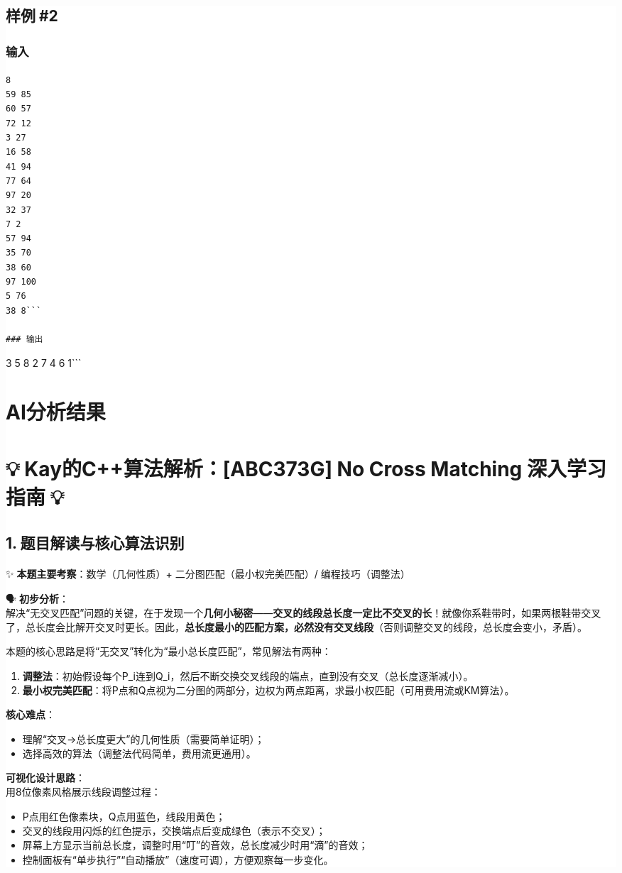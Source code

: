 ## 样例 #2

### 输入

```
8
59 85
60 57
72 12
3 27
16 58
41 94
77 64
97 20
32 37
7 2
57 94
35 70
38 60
97 100
5 76
38 8```

### 输出

```
3 5 8 2 7 4 6 1```

# AI分析结果

# 💡 Kay的C++算法解析：[ABC373G] No Cross Matching 深入学习指南 💡


## 1. 题目解读与核心算法识别

✨ **本题主要考察**：数学（几何性质）+ 二分图匹配（最小权完美匹配）/ 编程技巧（调整法）


🗣️ **初步分析**：  
解决“无交叉匹配”问题的关键，在于发现一个**几何小秘密**——**交叉的线段总长度一定比不交叉的长**！就像你系鞋带时，如果两根鞋带交叉了，总长度会比解开交叉时更长。因此，**总长度最小的匹配方案，必然没有交叉线段**（否则调整交叉的线段，总长度会变小，矛盾）。  

本题的核心思路是将“无交叉”转化为“最小总长度匹配”，常见解法有两种：  
1. **调整法**：初始假设每个P_i连到Q_i，然后不断交换交叉线段的端点，直到没有交叉（总长度逐渐减小）。  
2. **最小权完美匹配**：将P点和Q点视为二分图的两部分，边权为两点距离，求最小权匹配（可用费用流或KM算法）。  

**核心难点**：  
- 理解“交叉→总长度更大”的几何性质（需要简单证明）；  
- 选择高效的算法（调整法代码简单，费用流更通用）。  

**可视化设计思路**：  
用8位像素风格展示线段调整过程：  
- P点用红色像素块，Q点用蓝色，线段用黄色；  
- 交叉的线段用闪烁的红色提示，交换端点后变成绿色（表示不交叉）；  
- 屏幕上方显示当前总长度，调整时用“叮”的音效，总长度减少时用“滴”的音效；  
- 控制面板有“单步执行”“自动播放”（速度可调），方便观察每一步变化。  


[problemUrl]: https://atcoder.jp/contests/abc373/tasks/abc373_g